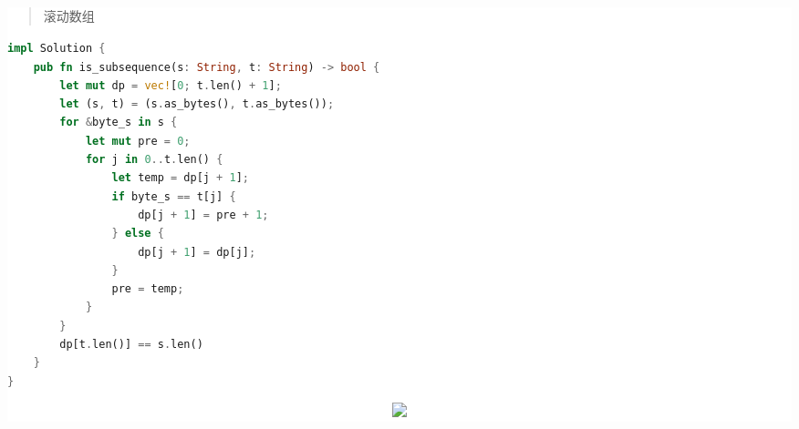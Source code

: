> 滚动数组

```rust
impl Solution {
    pub fn is_subsequence(s: String, t: String) -> bool {
        let mut dp = vec![0; t.len() + 1];
        let (s, t) = (s.as_bytes(), t.as_bytes());
        for &byte_s in s {
            let mut pre = 0;
            for j in 0..t.len() {
                let temp = dp[j + 1];
                if byte_s == t[j] {
                    dp[j + 1] = pre + 1;
                } else {
                    dp[j + 1] = dp[j];
                }
                pre = temp;
            }
        }
        dp[t.len()] == s.len()
    }
}
```


<p align="center">
<a href="https://programmercarl.com/other/kstar.html" target="_blank">
  <img src="../pics/网站星球宣传海报.jpg" width="1000"/>
</a>
